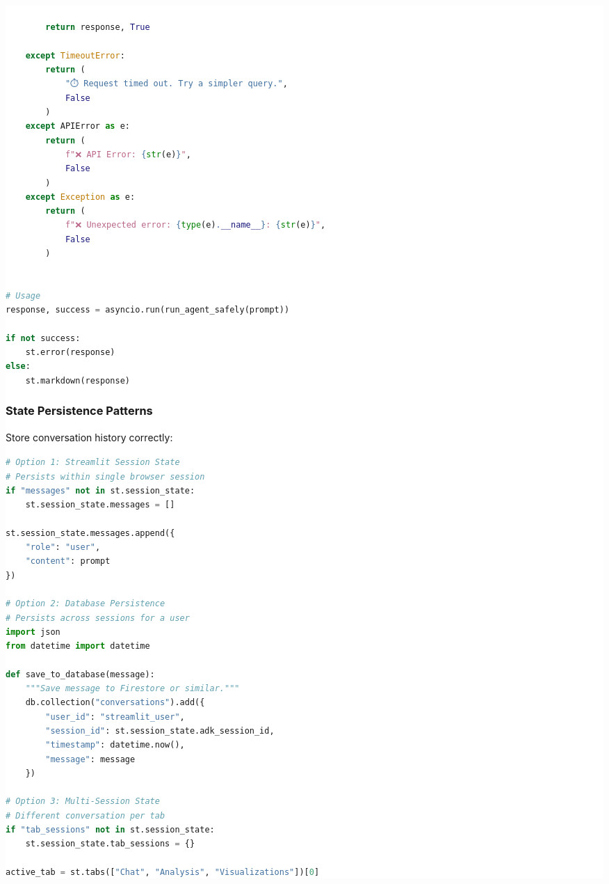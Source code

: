 ```python

        return response, True

    except TimeoutError:
        return (
            "⏱️ Request timed out. Try a simpler query.",
            False
        )
    except APIError as e:
        return (
            f"❌ API Error: {str(e)}",
            False
        )
    except Exception as e:
        return (
            f"❌ Unexpected error: {type(e).__name__}: {str(e)}",
            False
        )


# Usage
response, success = asyncio.run(run_agent_safely(prompt))

if not success:
    st.error(response)
else:
    st.markdown(response)
```

### State Persistence Patterns

Store conversation history correctly:

```python
# Option 1: Streamlit Session State
# Persists within single browser session
if "messages" not in st.session_state:
    st.session_state.messages = []

st.session_state.messages.append({
    "role": "user",
    "content": prompt
})

# Option 2: Database Persistence
# Persists across sessions for a user
import json
from datetime import datetime

def save_to_database(message):
    """Save message to Firestore or similar."""
    db.collection("conversations").add({
        "user_id": "streamlit_user",
        "session_id": st.session_state.adk_session_id,
        "timestamp": datetime.now(),
        "message": message
    })

# Option 3: Multi-Session State
# Different conversation per tab
if "tab_sessions" not in st.session_state:
    st.session_state.tab_sessions = {}

active_tab = st.tabs(["Chat", "Analysis", "Visualizations"])[0]
```